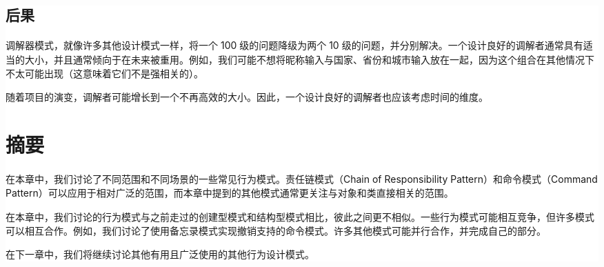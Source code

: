 ## 后果

调解器模式，就像许多其他设计模式一样，将一个 100 级的问题降级为两个 10 级的问题，并分别解决。一个设计良好的调解者通常具有适当的大小，并且通常倾向于在未来被重用。例如，我们可能不想将昵称输入与国家、省份和城市输入放在一起，因为这个组合在其他情况下不太可能出现（这意味着它们不是强相关的）。

随着项目的演变，调解者可能增长到一个不再高效的大小。因此，一个设计良好的调解者也应该考虑时间的维度。

# 摘要

在本章中，我们讨论了不同范围和不同场景的一些常见行为模式。责任链模式（Chain of Responsibility Pattern）和命令模式（Command Pattern）可以应用于相对广泛的范围，而本章中提到的其他模式通常更关注与对象和类直接相关的范围。

在本章中，我们讨论的行为模式与之前走过的创建型模式和结构型模式相比，彼此之间更不相似。一些行为模式可能相互竞争，但许多模式可以相互合作。例如，我们讨论了使用备忘录模式实现撤销支持的命令模式。许多其他模式可能并行合作，并完成自己的部分。

在下一章中，我们将继续讨论其他有用且广泛使用的其他行为设计模式。
